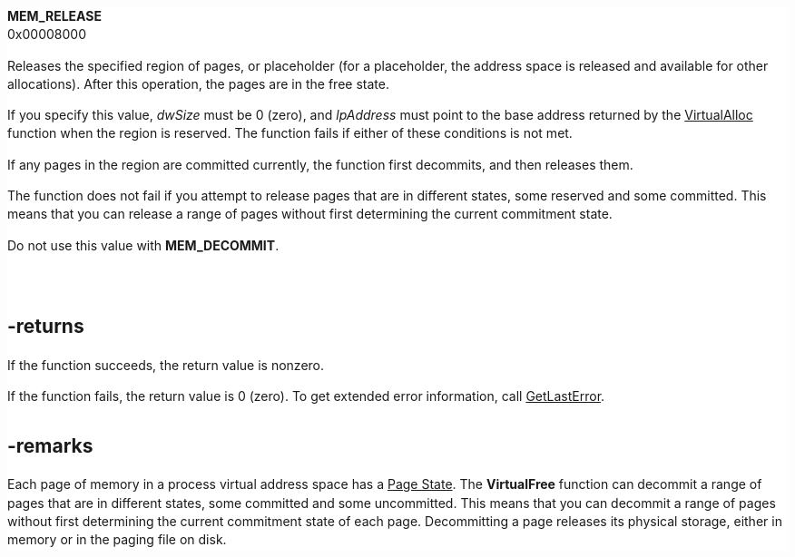 </td>
</tr>
<tr>
<td width="40%"><a id="MEM_RELEASE"></a><a id="mem_release"></a><dl>
<dt><b>MEM_RELEASE</b></dt>
<dt>0x00008000</dt>
</dl>
</td>
<td width="60%">
Releases the specified region of pages, or placeholder (for a placeholder, the address space is released and available for other allocations). After this operation, the pages are in the free state. 




If you specify this value, <i>dwSize</i> must be 0 (zero), and <i>lpAddress</i> must point to the base address returned by the 
<a href="https://docs.microsoft.com/windows/desktop/api/memoryapi/nf-memoryapi-virtualalloc">VirtualAlloc</a> function when the region is reserved. The function fails if either of these conditions is not met.

If any pages in the region are committed currently, the function first decommits, and then releases them.

The function does not fail if you attempt to release pages that are in different states, some reserved and some committed. This means that you can release a range of pages without first determining the current commitment state.

Do not use this value with <b>MEM_DECOMMIT</b>.

</td>
</tr>
</table>
 


## -returns



If the function succeeds, the return value is nonzero.

If the function fails, the return value is 0 (zero). To get extended error information, call 
<a href="https://docs.microsoft.com/windows/desktop/api/errhandlingapi/nf-errhandlingapi-getlasterror">GetLastError</a>.




## -remarks



Each page of memory in a process virtual address space has a 
<a href="https://docs.microsoft.com/windows/desktop/Memory/page-state">Page State</a>. The 
<b>VirtualFree</b> function can decommit a range of pages that are in different states, some committed and some uncommitted. This means that you can decommit a range of pages without first determining the current commitment state of each page. Decommitting a page releases its physical storage, either in memory or in the paging file on disk.
